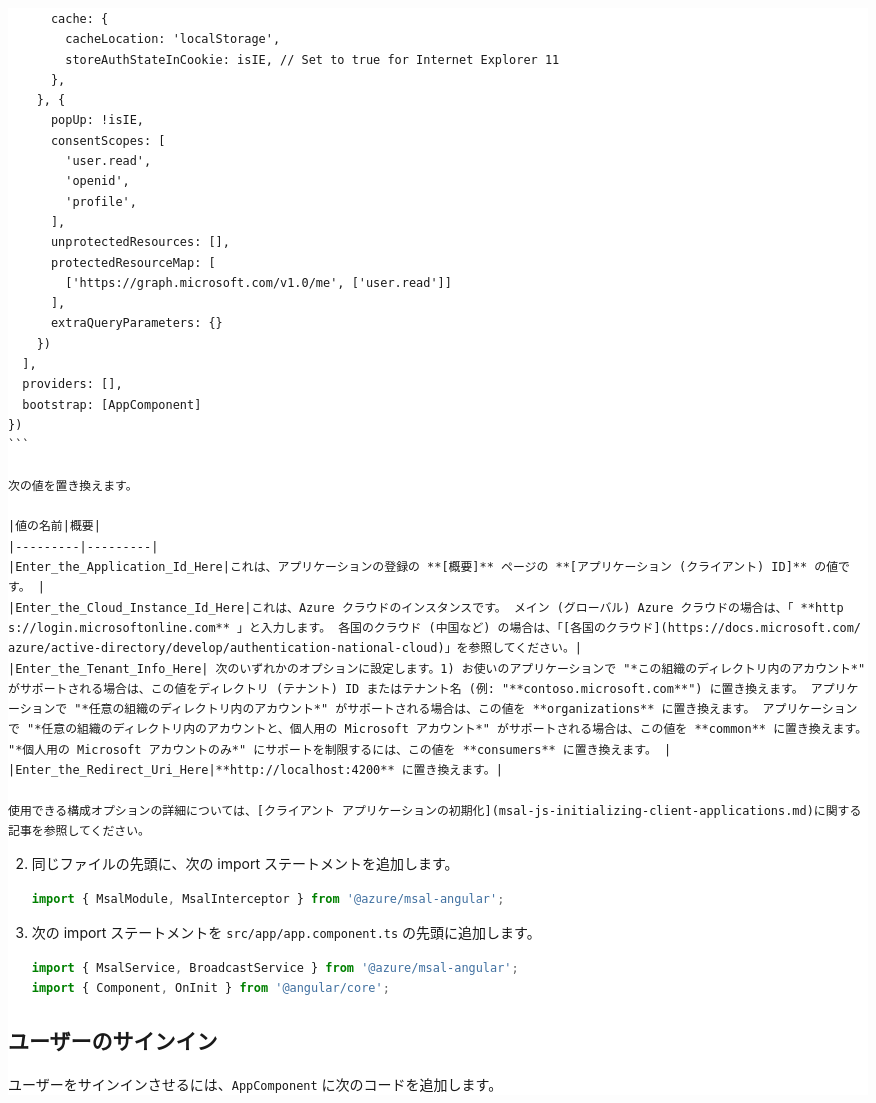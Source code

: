           cache: {
            cacheLocation: 'localStorage',
            storeAuthStateInCookie: isIE, // Set to true for Internet Explorer 11
          },
        }, {
          popUp: !isIE,
          consentScopes: [
            'user.read',
            'openid',
            'profile',
          ],
          unprotectedResources: [],
          protectedResourceMap: [
            ['https://graph.microsoft.com/v1.0/me', ['user.read']]
          ],
          extraQueryParameters: {}
        })
      ],
      providers: [],
      bootstrap: [AppComponent]
    })
    ```

    次の値を置き換えます。

    |値の名前|概要|
    |---------|---------|
    |Enter_the_Application_Id_Here|これは、アプリケーションの登録の **[概要]** ページの **[アプリケーション (クライアント) ID]** の値です。 |
    |Enter_the_Cloud_Instance_Id_Here|これは、Azure クラウドのインスタンスです。 メイン (グローバル) Azure クラウドの場合は、「 **https://login.microsoftonline.com** 」と入力します。 各国のクラウド (中国など) の場合は、「[各国のクラウド](https://docs.microsoft.com/azure/active-directory/develop/authentication-national-cloud)」を参照してください。|
    |Enter_the_Tenant_Info_Here| 次のいずれかのオプションに設定します。1) お使いのアプリケーションで "*この組織のディレクトリ内のアカウント*" がサポートされる場合は、この値をディレクトリ (テナント) ID またはテナント名 (例: "**contoso.microsoft.com**") に置き換えます。 アプリケーションで "*任意の組織のディレクトリ内のアカウント*" がサポートされる場合は、この値を **organizations** に置き換えます。 アプリケーションで "*任意の組織のディレクトリ内のアカウントと、個人用の Microsoft アカウント*" がサポートされる場合は、この値を **common** に置き換えます。 "*個人用の Microsoft アカウントのみ*" にサポートを制限するには、この値を **consumers** に置き換えます。 |
    |Enter_the_Redirect_Uri_Here|**http://localhost:4200** に置き換えます。|

    使用できる構成オプションの詳細については、[クライアント アプリケーションの初期化](msal-js-initializing-client-applications.md)に関する記事を参照してください。

2. 同じファイルの先頭に、次の import ステートメントを追加します。

    ```javascript
    import { MsalModule, MsalInterceptor } from '@azure/msal-angular';
    ```

3. 次の import ステートメントを `src/app/app.component.ts` の先頭に追加します。

    ```javascript
    import { MsalService, BroadcastService } from '@azure/msal-angular';
    import { Component, OnInit } from '@angular/core';
    ```
## <a name="sign-in-a-user"></a>ユーザーのサインイン

ユーザーをサインインさせるには、`AppComponent` に次のコードを追加します。
